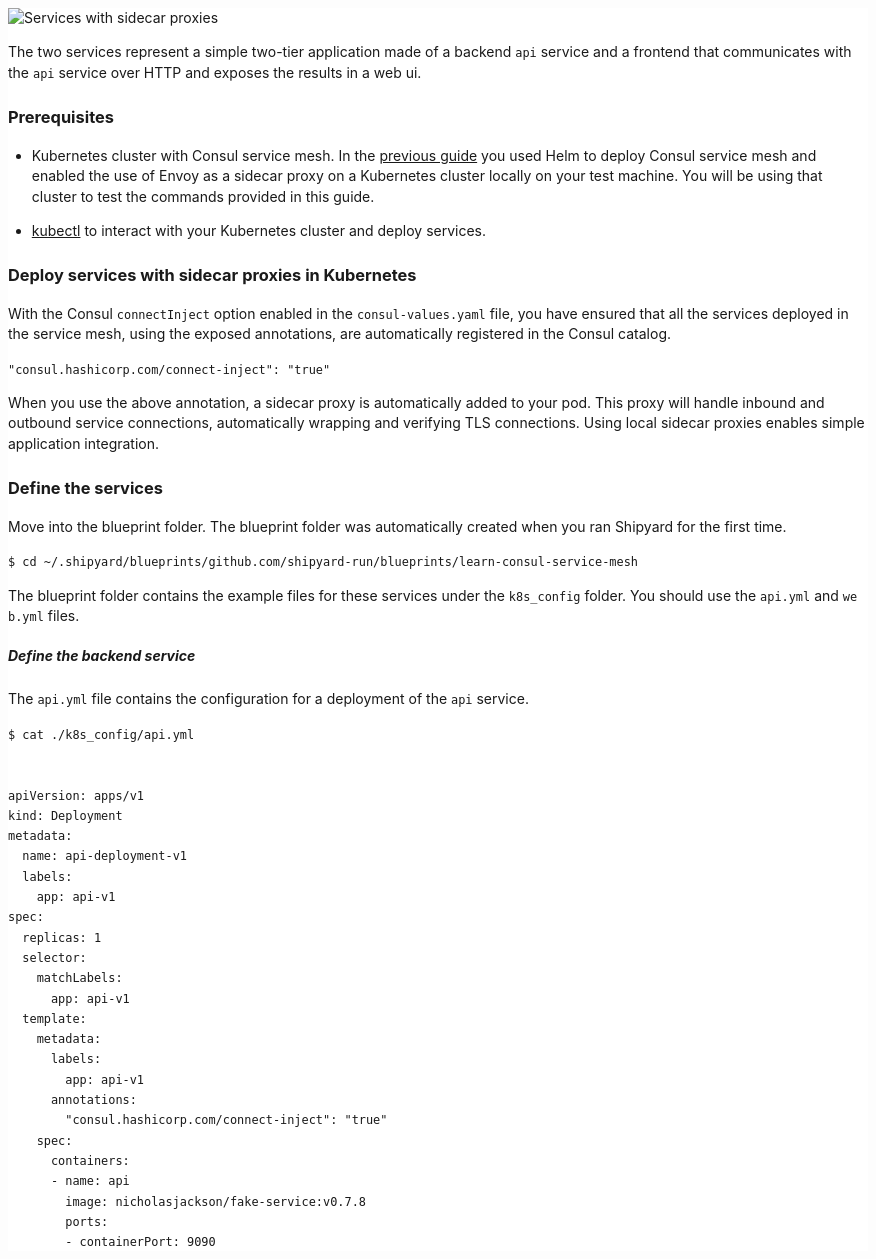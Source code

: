 ![Services with sidecar proxies](http://learn.hashicorp.com/img/consul/web-api-proxy.png "Web and API service on seperate Consul clients communciation through their sidecar proxies.")

The two services represent a simple two-tier application made of a backend `api` service and a frontend that communicates with the `api` service over HTTP and exposes the results in a web ui.

### Prerequisites

- Kubernetes cluster with Consul service mesh. In the [previous guide](http://learn.hashicorp.com/consul/gs-consul-service-mesh/deploy-consul-service-mesh) you used Helm to deploy Consul service mesh and enabled the use of Envoy as a sidecar proxy on a Kubernetes cluster locally on your test machine. You will be using that cluster to test the commands provided in this guide.
    
- [kubectl](https://kubernetes.io/docs/tasks/tools/install-kubectl/) to interact with your Kubernetes cluster and deploy services.
    

### Deploy services with sidecar proxies in Kubernetes

With the Consul `connectInject` option enabled in the `consul-values.yaml` file, you have ensured that all the services deployed in the service mesh, using the exposed annotations, are automatically registered in the Consul catalog.

    "consul.hashicorp.com/connect-inject": "true"
    

When you use the above annotation, a sidecar proxy is automatically added to your pod. This proxy will handle inbound and outbound service connections, automatically wrapping and verifying TLS connections. Using local sidecar proxies enables simple application integration.

### Define the services

Move into the blueprint folder. The blueprint folder was automatically created when you ran Shipyard for the first time.

    $ cd ~/.shipyard/blueprints/github.com/shipyard-run/blueprints/learn-consul-service-mesh
    

The blueprint folder contains the example files for these services under the `k8s_config` folder. You should use the `api.yml` and `web.yml` files.

##### Define the backend service

The `api.yml` file contains the configuration for a deployment of the `api` service.

    $ cat ./k8s_config/api.yml
    

    apiVersion: apps/v1
    kind: Deployment
    metadata:
      name: api-deployment-v1
      labels:
        app: api-v1
    spec:
      replicas: 1
      selector:
        matchLabels:
          app: api-v1
      template:
        metadata:
          labels:
            app: api-v1
          annotations:
            "consul.hashicorp.com/connect-inject": "true"
        spec:
          containers:
          - name: api
            image: nicholasjackson/fake-service:v0.7.8
            ports:
            - containerPort: 9090